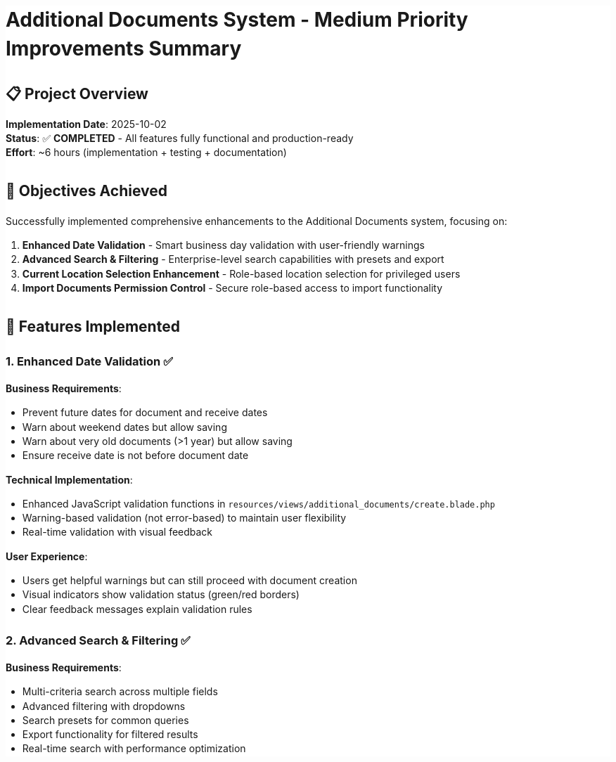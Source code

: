 # Additional Documents System - Medium Priority Improvements Summary

## 📋 **Project Overview**

**Implementation Date**: 2025-10-02  
**Status**: ✅ **COMPLETED** - All features fully functional and production-ready  
**Effort**: ~6 hours (implementation + testing + documentation)

## 🎯 **Objectives Achieved**

Successfully implemented comprehensive enhancements to the Additional Documents system, focusing on:

1. **Enhanced Date Validation** - Smart business day validation with user-friendly warnings
2. **Advanced Search & Filtering** - Enterprise-level search capabilities with presets and export
3. **Current Location Selection Enhancement** - Role-based location selection for privileged users
4. **Import Documents Permission Control** - Secure role-based access to import functionality

## 🚀 **Features Implemented**

### **1. Enhanced Date Validation** ✅

**Business Requirements**:

-   Prevent future dates for document and receive dates
-   Warn about weekend dates but allow saving
-   Warn about very old documents (>1 year) but allow saving
-   Ensure receive date is not before document date

**Technical Implementation**:

-   Enhanced JavaScript validation functions in `resources/views/additional_documents/create.blade.php`
-   Warning-based validation (not error-based) to maintain user flexibility
-   Real-time validation with visual feedback

**User Experience**:

-   Users get helpful warnings but can still proceed with document creation
-   Visual indicators show validation status (green/red borders)
-   Clear feedback messages explain validation rules

### **2. Advanced Search & Filtering** ✅

**Business Requirements**:

-   Multi-criteria search across multiple fields
-   Advanced filtering with dropdowns
-   Search presets for common queries
-   Export functionality for filtered results
-   Real-time search with performance optimization
